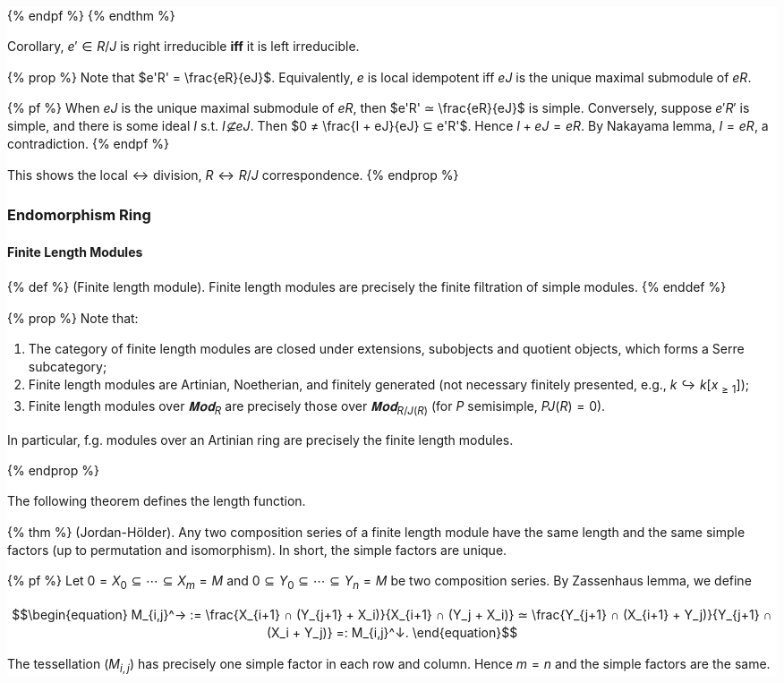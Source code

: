 {% endpf %}
{% endthm %}

Corollary, $e' ∈ R/J$ is right irreducible **iff** it is left irreducible.

{% prop %}
Note that $e'R' = \frac{eR}{eJ}$. Equivalently, $e$ is local idempotent iff $eJ$ is the unique maximal submodule of $eR$.

{% pf %}
When $eJ$ is the unique maximal submodule of $eR$, then $e'R' ≃ \frac{eR}{eJ}$ is simple. Conversely, suppose $e'R'$ is simple, and there is some ideal $I$ s.t. $I \not⊆ eJ$. Then $0 ≠ \frac{I + eJ}{eJ} ⊆ e'R'$. Hence $I + eJ = eR$. By Nakayama lemma, $I = eR$, a contradiction.
{% endpf %}

This shows the $\text{local} ↔ \text{division}$, $R ↔ R/J$ correspondence.
{% endprop %}

### Endomorphism Ring

#### Finite Length Modules

{% def %}
(Finite length module). Finite length modules are precisely the finite filtration of simple modules.
{% enddef %}

{% prop %}
Note that:

1. The category of finite length modules are closed under extensions, subobjects and quotient objects, which forms a Serre subcategory;
2. Finite length modules are Artinian, Noetherian, and finitely generated (not necessary finitely presented, e.g., $k ↪ k[x_{≥ 1}]$);
3. Finite length modules over $𝐌𝐨𝐝 _{R}$ are precisely those over $𝐌𝐨𝐝 _{R/J(R)}$ (for $P$ semisimple, $PJ(R) = 0$).

In particular, f.g. modules over an Artinian ring are precisely the finite length modules.

{% endprop %}

The following theorem defines the length function.

{% thm %}
(Jordan-Hölder). Any two composition series of a finite length module have the same length and the same simple factors (up to permutation and isomorphism). In short, the simple factors are unique.

{% pf %}
Let $0 = X_0 ⊆ \cdots ⊆ X_m = M$ and $0 ⊆ Y_0 ⊆ \cdots ⊆ Y_n = M$ be two composition series. By Zassenhaus lemma, we define

$$\begin{equation}
M_{i,j}^→ := \frac{X_{i+1} ∩ (Y_{j+1} + X_i)}{X_{i+1} ∩ (Y_j + X_i)} ≃ \frac{Y_{j+1} ∩ (X_{i+1} + Y_j)}{Y_{j+1} ∩ (X_i + Y_j)} =: M_{i,j}^↓.
\end{equation}$$

The tessellation $(M_{i,j})$ has precisely one simple factor in each row and column. Hence $m = n$ and the simple factors are the same.
